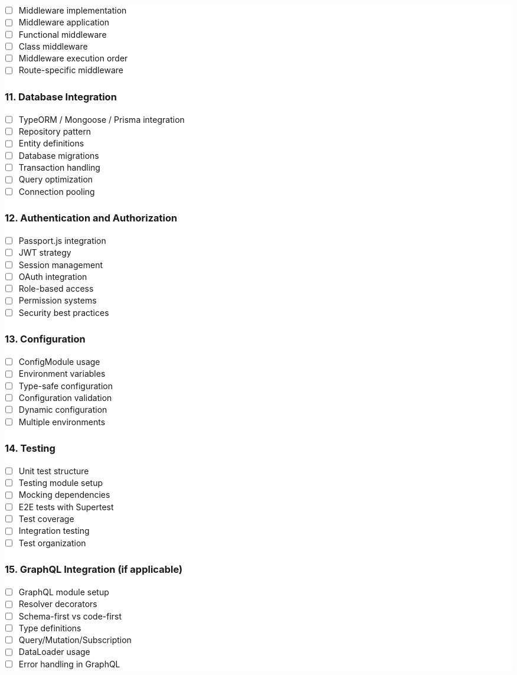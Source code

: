 - [ ] Middleware implementation
- [ ] Middleware application
- [ ] Functional middleware
- [ ] Class middleware
- [ ] Middleware execution order
- [ ] Route-specific middleware

### 11. Database Integration

- [ ] TypeORM / Mongoose / Prisma integration
- [ ] Repository pattern
- [ ] Entity definitions
- [ ] Database migrations
- [ ] Transaction handling
- [ ] Query optimization
- [ ] Connection pooling

### 12. Authentication and Authorization

- [ ] Passport.js integration
- [ ] JWT strategy
- [ ] Session management
- [ ] OAuth integration
- [ ] Role-based access
- [ ] Permission systems
- [ ] Security best practices

### 13. Configuration

- [ ] ConfigModule usage
- [ ] Environment variables
- [ ] Type-safe configuration
- [ ] Configuration validation
- [ ] Dynamic configuration
- [ ] Multiple environments

### 14. Testing

- [ ] Unit test structure
- [ ] Testing module setup
- [ ] Mocking dependencies
- [ ] E2E tests with Supertest
- [ ] Test coverage
- [ ] Integration testing
- [ ] Test organization

### 15. GraphQL Integration (if applicable)

- [ ] GraphQL module setup
- [ ] Resolver decorators
- [ ] Schema-first vs code-first
- [ ] Type definitions
- [ ] Query/Mutation/Subscription
- [ ] DataLoader usage
- [ ] Error handling in GraphQL
